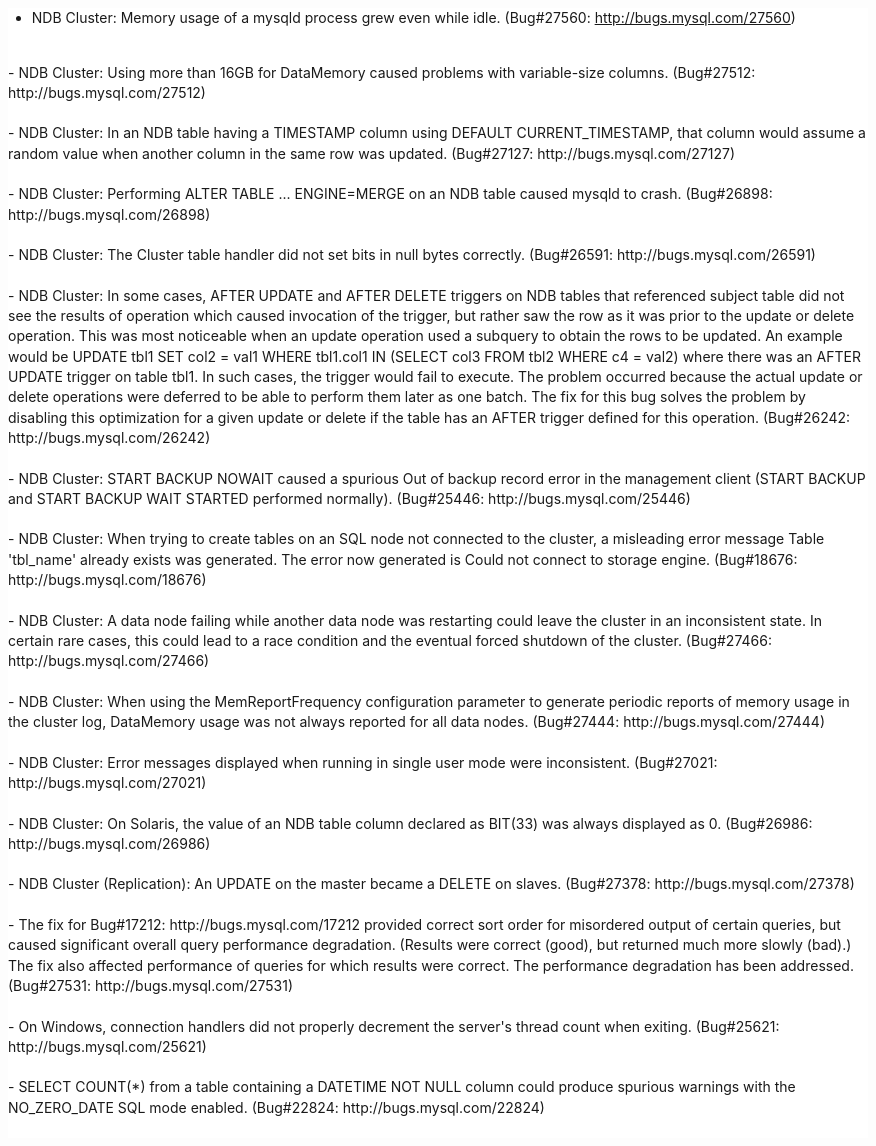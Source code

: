  - NDB Cluster: Memory usage of a mysqld process grew even while idle. (Bug#27560: http://bugs.mysql.com/27560)<br>
<br>
 - NDB Cluster: Using more than 16GB for DataMemory caused problems with variable-size columns. (Bug#27512: http://bugs.mysql.com/27512)<br>
<br>
 - NDB Cluster: In an NDB table having a TIMESTAMP column using DEFAULT CURRENT_TIMESTAMP, that column would assume a random value when another column in the same row was updated. (Bug#27127: http://bugs.mysql.com/27127)<br>
<br>
 - NDB Cluster: Performing ALTER TABLE ... ENGINE=MERGE on an NDB table caused mysqld to crash. (Bug#26898: http://bugs.mysql.com/26898)<br>
<br>
 - NDB Cluster: The Cluster table handler did not set bits in null bytes correctly. (Bug#26591: http://bugs.mysql.com/26591)<br>
<br>
 - NDB Cluster: In some cases, AFTER UPDATE and AFTER DELETE triggers on NDB tables that referenced subject table did not see the results of operation which caused invocation of the trigger, but rather saw the row as it was prior to the update or delete operation. This was most noticeable when an update operation used a subquery to obtain the rows to be updated. An example would be UPDATE tbl1 SET col2 = val1 WHERE tbl1.col1 IN (SELECT col3 FROM tbl2 WHERE c4 = val2) where there was an AFTER UPDATE trigger on table tbl1. In such cases, the trigger would fail to execute. The problem occurred because the actual update or delete operations were deferred to be able to perform them later as one batch. The fix for this bug solves the problem by disabling this optimization for a given update or delete if the table has an AFTER trigger defined for this operation. (Bug#26242: http://bugs.mysql.com/26242)<br>
<br>
 - NDB Cluster: START BACKUP NOWAIT caused a spurious Out of backup record error in the management client (START BACKUP and START BACKUP WAIT STARTED performed normally). (Bug#25446: http://bugs.mysql.com/25446)<br>
<br>
 - NDB Cluster: When trying to create tables on an SQL node not connected to the cluster, a misleading error message Table 'tbl_name' already exists was generated. The error now generated is Could not connect to storage engine. (Bug#18676: http://bugs.mysql.com/18676)<br>
<br>
 - NDB Cluster: A data node failing while another data node was restarting could leave the cluster in an inconsistent state. In certain rare cases, this could lead to a race condition and the eventual forced shutdown of the cluster. (Bug#27466: http://bugs.mysql.com/27466)<br>
<br>
 - NDB Cluster: When using the MemReportFrequency configuration parameter to generate periodic reports of memory usage in the cluster log, DataMemory usage was not always reported for all data nodes. (Bug#27444: http://bugs.mysql.com/27444)<br>
<br>
 - NDB Cluster: Error messages displayed when running in single user mode were inconsistent. (Bug#27021: http://bugs.mysql.com/27021)<br>
<br>
 - NDB Cluster: On Solaris, the value of an NDB table column declared as BIT(33) was always displayed as 0. (Bug#26986: http://bugs.mysql.com/26986)<br>
<br>
 - NDB Cluster (Replication): An UPDATE on the master became a DELETE on slaves. (Bug#27378: http://bugs.mysql.com/27378)<br>
<br>
 - The fix for Bug#17212: http://bugs.mysql.com/17212 provided correct sort order for misordered output of certain queries, but caused significant overall query performance degradation. (Results were correct (good), but returned much more slowly (bad).) The fix also affected performance of queries for which results were correct. The performance degradation has been addressed. (Bug#27531: http://bugs.mysql.com/27531)<br>
<br>
 - On Windows, connection handlers did not properly decrement the server's thread count when exiting. (Bug#25621: http://bugs.mysql.com/25621)<br>
<br>
 - SELECT COUNT(*) from a table containing a DATETIME NOT NULL column could produce spurious warnings with the NO_ZERO_DATE SQL mode enabled. (Bug#22824: http://bugs.mysql.com/22824)<br>
<br>